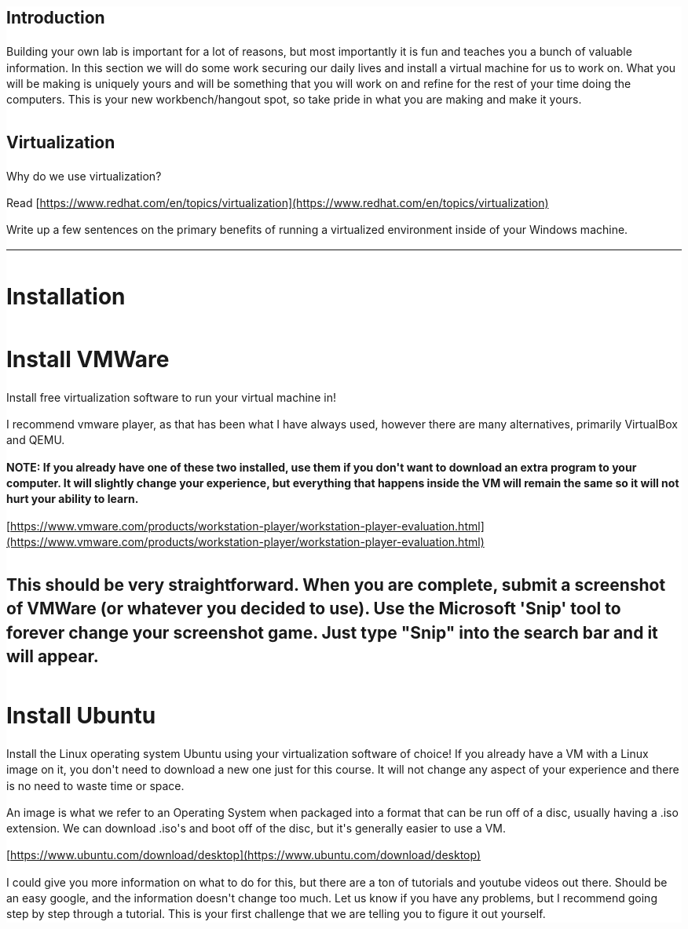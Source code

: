 ## Introduction
Building your own lab is important for a lot of reasons, but most importantly it is fun and teaches you a bunch of valuable information. In this section we will do some work securing our daily lives and install a virtual machine for us to work on. What you will be making is uniquely yours and will be something that you will work on and refine for the rest of your time doing the computers. This is your new workbench/hangout spot, so take pride in what you are making and make it yours.

## Virtualization
Why do we use virtualization?

Read [https://www.redhat.com/en/topics/virtualization](https://www.redhat.com/en/topics/virtualization)

Write up a few sentences on the primary benefits of running a virtualized environment inside of your Windows machine.

---
[//]: # (57,541,activities/folder_541,C:\Users\devey\Downloads\backup-moodle2-course-6-intro_to_ctfs-20200325-1544-nu-nf\backup-moodle2-course-6-intro_to_ctfs-20200325-1544-nu-nf~\activities\folder_541\folder.xml)
# Installation
[//]: # (57,542,activities/assign_542,C:\Users\devey\Downloads\backup-moodle2-course-6-intro_to_ctfs-20200325-1544-nu-nf\backup-moodle2-course-6-intro_to_ctfs-20200325-1544-nu-nf~\activities\assign_542\assign.xml)
# Install VMWare
Install free virtualization software to run your virtual machine in! 

I recommend vmware player, as that has been what I have always used, however there are many alternatives, primarily VirtualBox and QEMU.

**NOTE: If you already have one of these two installed, use them if you don't want to download an extra program to your computer. It will slightly change your experience, but everything that happens inside the VM will remain the same so it will not hurt your ability to learn.**

[https://www.vmware.com/products/workstation-player/workstation-player-evaluation.html](https://www.vmware.com/products/workstation-player/workstation-player-evaluation.html)

This should be very straightforward. When you are complete, submit a screenshot of VMWare (or whatever you decided to use). Use the Microsoft 'Snip' tool to forever change your screenshot game. Just type "Snip" into the search bar and it will appear.
---
[//]: # (57,543,activities/assign_543,C:\Users\devey\Downloads\backup-moodle2-course-6-intro_to_ctfs-20200325-1544-nu-nf\backup-moodle2-course-6-intro_to_ctfs-20200325-1544-nu-nf~\activities\assign_543\assign.xml)
# Install Ubuntu
Install the Linux operating system Ubuntu using your virtualization software of choice! If you already have a VM with a Linux image on it, you don't need to download a new one just for this course. It will not change any aspect of your experience and there is no need to waste time or space. 

An image is what we refer to an Operating System when packaged into a format that can be run off of a disc, usually having a .iso extension. We can download .iso's and boot off of the disc, but it's generally easier to use a VM.

[https://www.ubuntu.com/download/desktop](https://www.ubuntu.com/download/desktop)

I could give you more information on what to do for this, but there are a ton of tutorials and youtube videos out there. Should be an easy google, and the information doesn't change too much. Let us know if you have any problems, but I recommend going step by step through a tutorial. This is your first challenge that we are telling you to figure it out yourself. 


[//]: # (C:\Users\devey\Downloads\backup-moodle2-course-6-intro_to_ctfs-20200325-1544-nu-nf\backup-moodle2-course-6-intro_to_ctfs-20200325-1544-nu-nf~\moodle_backup.xml)
[//]: # (53,510,activities/page_510,C:\Users\devey\Downloads\backup-moodle2-course-6-intro_to_ctfs-20200325-1544-nu-nf\backup-moodle2-course-6-intro_to_ctfs-20200325-1544-nu-nf~\activities\page_510\page.xml)
[//]: # (54,512,activities/page_512,C:\Users\devey\Downloads\backup-moodle2-course-6-intro_to_ctfs-20200325-1544-nu-nf\backup-moodle2-course-6-intro_to_ctfs-20200325-1544-nu-nf~\activities\page_512\page.xml)
[//]: # (54,513,activities/page_513,C:\Users\devey\Downloads\backup-moodle2-course-6-intro_to_ctfs-20200325-1544-nu-nf\backup-moodle2-course-6-intro_to_ctfs-20200325-1544-nu-nf~\activities\page_513\page.xml)
[//]: # (54,514,activities/page_514,C:\Users\devey\Downloads\backup-moodle2-course-6-intro_to_ctfs-20200325-1544-nu-nf\backup-moodle2-course-6-intro_to_ctfs-20200325-1544-nu-nf~\activities\page_514\page.xml)
[//]: # (54,515,activities/page_515,C:\Users\devey\Downloads\backup-moodle2-course-6-intro_to_ctfs-20200325-1544-nu-nf\backup-moodle2-course-6-intro_to_ctfs-20200325-1544-nu-nf~\activities\page_515\page.xml)
[//]: # (54,516,activities/page_516,C:\Users\devey\Downloads\backup-moodle2-course-6-intro_to_ctfs-20200325-1544-nu-nf\backup-moodle2-course-6-intro_to_ctfs-20200325-1544-nu-nf~\activities\page_516\page.xml)
[//]: # (55,518,activities/page_518,C:\Users\devey\Downloads\backup-moodle2-course-6-intro_to_ctfs-20200325-1544-nu-nf\backup-moodle2-course-6-intro_to_ctfs-20200325-1544-nu-nf~\activities\page_518\page.xml)
[//]: # (55,519,activities/page_519,C:\Users\devey\Downloads\backup-moodle2-course-6-intro_to_ctfs-20200325-1544-nu-nf\backup-moodle2-course-6-intro_to_ctfs-20200325-1544-nu-nf~\activities\page_519\page.xml)
[//]: # (55,520,activities/page_520,C:\Users\devey\Downloads\backup-moodle2-course-6-intro_to_ctfs-20200325-1544-nu-nf\backup-moodle2-course-6-intro_to_ctfs-20200325-1544-nu-nf~\activities\page_520\page.xml)
[//]: # (55,521,activities/page_521,C:\Users\devey\Downloads\backup-moodle2-course-6-intro_to_ctfs-20200325-1544-nu-nf\backup-moodle2-course-6-intro_to_ctfs-20200325-1544-nu-nf~\activities\page_521\page.xml)
[//]: # (55,522,activities/page_522,C:\Users\devey\Downloads\backup-moodle2-course-6-intro_to_ctfs-20200325-1544-nu-nf\backup-moodle2-course-6-intro_to_ctfs-20200325-1544-nu-nf~\activities\page_522\page.xml)
[//]: # (55,523,activities/page_523,C:\Users\devey\Downloads\backup-moodle2-course-6-intro_to_ctfs-20200325-1544-nu-nf\backup-moodle2-course-6-intro_to_ctfs-20200325-1544-nu-nf~\activities\page_523\page.xml)
[//]: # (55,524,activities/page_524,C:\Users\devey\Downloads\backup-moodle2-course-6-intro_to_ctfs-20200325-1544-nu-nf\backup-moodle2-course-6-intro_to_ctfs-20200325-1544-nu-nf~\activities\page_524\page.xml)
[//]: # (55,525,activities/page_525,C:\Users\devey\Downloads\backup-moodle2-course-6-intro_to_ctfs-20200325-1544-nu-nf\backup-moodle2-course-6-intro_to_ctfs-20200325-1544-nu-nf~\activities\page_525\page.xml)
[//]: # (55,526,activities/page_526,C:\Users\devey\Downloads\backup-moodle2-course-6-intro_to_ctfs-20200325-1544-nu-nf\backup-moodle2-course-6-intro_to_ctfs-20200325-1544-nu-nf~\activities\page_526\page.xml)
[//]: # (55,527,activities/page_527,C:\Users\devey\Downloads\backup-moodle2-course-6-intro_to_ctfs-20200325-1544-nu-nf\backup-moodle2-course-6-intro_to_ctfs-20200325-1544-nu-nf~\activities\page_527\page.xml)
[//]: # (66,528,activities/page_528,C:\Users\devey\Downloads\backup-moodle2-course-6-intro_to_ctfs-20200325-1544-nu-nf\backup-moodle2-course-6-intro_to_ctfs-20200325-1544-nu-nf~\activities\page_528\page.xml)
[//]: # (66,563,activities/page_563,C:\Users\devey\Downloads\backup-moodle2-course-6-intro_to_ctfs-20200325-1544-nu-nf\backup-moodle2-course-6-intro_to_ctfs-20200325-1544-nu-nf~\activities\page_563\page.xml)
[//]: # (66,562,activities/page_562,C:\Users\devey\Downloads\backup-moodle2-course-6-intro_to_ctfs-20200325-1544-nu-nf\backup-moodle2-course-6-intro_to_ctfs-20200325-1544-nu-nf~\activities\page_562\page.xml)
[//]: # (66,565,activities/page_565,C:\Users\devey\Downloads\backup-moodle2-course-6-intro_to_ctfs-20200325-1544-nu-nf\backup-moodle2-course-6-intro_to_ctfs-20200325-1544-nu-nf~\activities\page_565\page.xml)
[//]: # (56,531,activities/page_531,C:\Users\devey\Downloads\backup-moodle2-course-6-intro_to_ctfs-20200325-1544-nu-nf\backup-moodle2-course-6-intro_to_ctfs-20200325-1544-nu-nf~\activities\page_531\page.xml)
[//]: # (56,532,activities/assign_532,C:\Users\devey\Downloads\backup-moodle2-course-6-intro_to_ctfs-20200325-1544-nu-nf\backup-moodle2-course-6-intro_to_ctfs-20200325-1544-nu-nf~\activities\assign_532\assign.xml)
[//]: # (56,533,activities/assign_533,C:\Users\devey\Downloads\backup-moodle2-course-6-intro_to_ctfs-20200325-1544-nu-nf\backup-moodle2-course-6-intro_to_ctfs-20200325-1544-nu-nf~\activities\assign_533\assign.xml)
[//]: # (56,534,activities/assign_534,C:\Users\devey\Downloads\backup-moodle2-course-6-intro_to_ctfs-20200325-1544-nu-nf\backup-moodle2-course-6-intro_to_ctfs-20200325-1544-nu-nf~\activities\assign_534\assign.xml)
[//]: # (56,535,activities/assign_535,C:\Users\devey\Downloads\backup-moodle2-course-6-intro_to_ctfs-20200325-1544-nu-nf\backup-moodle2-course-6-intro_to_ctfs-20200325-1544-nu-nf~\activities\assign_535\assign.xml)
[//]: # (56,536,activities/assign_536,C:\Users\devey\Downloads\backup-moodle2-course-6-intro_to_ctfs-20200325-1544-nu-nf\backup-moodle2-course-6-intro_to_ctfs-20200325-1544-nu-nf~\activities\assign_536\assign.xml)
[//]: # (56,537,activities/assign_537,C:\Users\devey\Downloads\backup-moodle2-course-6-intro_to_ctfs-20200325-1544-nu-nf\backup-moodle2-course-6-intro_to_ctfs-20200325-1544-nu-nf~\activities\assign_537\assign.xml)
[//]: # (56,538,activities/assign_538,C:\Users\devey\Downloads\backup-moodle2-course-6-intro_to_ctfs-20200325-1544-nu-nf\backup-moodle2-course-6-intro_to_ctfs-20200325-1544-nu-nf~\activities\assign_538\assign.xml)
[//]: # (57,560,activities/assign_560,C:\Users\devey\Downloads\backup-moodle2-course-6-intro_to_ctfs-20200325-1544-nu-nf\backup-moodle2-course-6-intro_to_ctfs-20200325-1544-nu-nf~\activities\assign_560\assign.xml)
[//]: # (57,540,activities/assign_540,C:\Users\devey\Downloads\backup-moodle2-course-6-intro_to_ctfs-20200325-1544-nu-nf\backup-moodle2-course-6-intro_to_ctfs-20200325-1544-nu-nf~\activities\assign_540\assign.xml)
[//]: # (57,544,activities/assign_544,C:\Users\devey\Downloads\backup-moodle2-course-6-intro_to_ctfs-20200325-1544-nu-nf\backup-moodle2-course-6-intro_to_ctfs-20200325-1544-nu-nf~\activities\assign_544\assign.xml)
[//]: # (57,546,activities/folder_546,C:\Users\devey\Downloads\backup-moodle2-course-6-intro_to_ctfs-20200325-1544-nu-nf\backup-moodle2-course-6-intro_to_ctfs-20200325-1544-nu-nf~\activities\folder_546\folder.xml)
[//]: # (57,629,activities/page_629,C:\Users\devey\Downloads\backup-moodle2-course-6-intro_to_ctfs-20200325-1544-nu-nf\backup-moodle2-course-6-intro_to_ctfs-20200325-1544-nu-nf~\activities\page_629\page.xml)
[//]: # (57,550,activities/assign_550,C:\Users\devey\Downloads\backup-moodle2-course-6-intro_to_ctfs-20200325-1544-nu-nf\backup-moodle2-course-6-intro_to_ctfs-20200325-1544-nu-nf~\activities\assign_550\assign.xml)
[//]: # (57,551,activities/assign_551,C:\Users\devey\Downloads\backup-moodle2-course-6-intro_to_ctfs-20200325-1544-nu-nf\backup-moodle2-course-6-intro_to_ctfs-20200325-1544-nu-nf~\activities\assign_551\assign.xml)
[//]: # (57,552,activities/assign_552,C:\Users\devey\Downloads\backup-moodle2-course-6-intro_to_ctfs-20200325-1544-nu-nf\backup-moodle2-course-6-intro_to_ctfs-20200325-1544-nu-nf~\activities\assign_552\assign.xml)
[//]: # (57,567,activities/assign_567,C:\Users\devey\Downloads\backup-moodle2-course-6-intro_to_ctfs-20200325-1544-nu-nf\backup-moodle2-course-6-intro_to_ctfs-20200325-1544-nu-nf~\activities\assign_567\assign.xml)
[//]: # (57,553,activities/page_553,C:\Users\devey\Downloads\backup-moodle2-course-6-intro_to_ctfs-20200325-1544-nu-nf\backup-moodle2-course-6-intro_to_ctfs-20200325-1544-nu-nf~\activities\page_553\page.xml)
[//]: # (57,593,activities/page_593,C:\Users\devey\Downloads\backup-moodle2-course-6-intro_to_ctfs-20200325-1544-nu-nf\backup-moodle2-course-6-intro_to_ctfs-20200325-1544-nu-nf~\activities\page_593\page.xml)
[//]: # (58,628,activities/page_628,C:\Users\devey\Downloads\backup-moodle2-course-6-intro_to_ctfs-20200325-1544-nu-nf\backup-moodle2-course-6-intro_to_ctfs-20200325-1544-nu-nf~\activities\page_628\page.xml)
[//]: # (58,561,activities/assign_561,C:\Users\devey\Downloads\backup-moodle2-course-6-intro_to_ctfs-20200325-1544-nu-nf\backup-moodle2-course-6-intro_to_ctfs-20200325-1544-nu-nf~\activities\assign_561\assign.xml)
[//]: # (58,556,activities/assign_556,C:\Users\devey\Downloads\backup-moodle2-course-6-intro_to_ctfs-20200325-1544-nu-nf\backup-moodle2-course-6-intro_to_ctfs-20200325-1544-nu-nf~\activities\assign_556\assign.xml)
[//]: # (58,557,activities/assign_557,C:\Users\devey\Downloads\backup-moodle2-course-6-intro_to_ctfs-20200325-1544-nu-nf\backup-moodle2-course-6-intro_to_ctfs-20200325-1544-nu-nf~\activities\assign_557\assign.xml)
[//]: # (58,558,activities/assign_558,C:\Users\devey\Downloads\backup-moodle2-course-6-intro_to_ctfs-20200325-1544-nu-nf\backup-moodle2-course-6-intro_to_ctfs-20200325-1544-nu-nf~\activities\assign_558\assign.xml)
[//]: # (72,627,activities/page_627,C:\Users\devey\Downloads\backup-moodle2-course-6-intro_to_ctfs-20200325-1544-nu-nf\backup-moodle2-course-6-intro_to_ctfs-20200325-1544-nu-nf~\activities\page_627\page.xml)
[//]: # (67,625,activities/page_625,C:\Users\devey\Downloads\backup-moodle2-course-6-intro_to_ctfs-20200325-1544-nu-nf\backup-moodle2-course-6-intro_to_ctfs-20200325-1544-nu-nf~\activities\page_625\page.xml)
[//]: # (67,594,activities/folder_594,C:\Users\devey\Downloads\backup-moodle2-course-6-intro_to_ctfs-20200325-1544-nu-nf\backup-moodle2-course-6-intro_to_ctfs-20200325-1544-nu-nf~\activities\folder_594\folder.xml)
[//]: # (67,568,activities/assign_568,C:\Users\devey\Downloads\backup-moodle2-course-6-intro_to_ctfs-20200325-1544-nu-nf\backup-moodle2-course-6-intro_to_ctfs-20200325-1544-nu-nf~\activities\assign_568\assign.xml)
[//]: # (67,569,activities/assign_569,C:\Users\devey\Downloads\backup-moodle2-course-6-intro_to_ctfs-20200325-1544-nu-nf\backup-moodle2-course-6-intro_to_ctfs-20200325-1544-nu-nf~\activities\assign_569\assign.xml)
[//]: # (67,574,activities/assign_574,C:\Users\devey\Downloads\backup-moodle2-course-6-intro_to_ctfs-20200325-1544-nu-nf\backup-moodle2-course-6-intro_to_ctfs-20200325-1544-nu-nf~\activities\assign_574\assign.xml)
[//]: # (67,575,activities/assign_575,C:\Users\devey\Downloads\backup-moodle2-course-6-intro_to_ctfs-20200325-1544-nu-nf\backup-moodle2-course-6-intro_to_ctfs-20200325-1544-nu-nf~\activities\assign_575\assign.xml)
[//]: # (67,576,activities/assign_576,C:\Users\devey\Downloads\backup-moodle2-course-6-intro_to_ctfs-20200325-1544-nu-nf\backup-moodle2-course-6-intro_to_ctfs-20200325-1544-nu-nf~\activities\assign_576\assign.xml)
[//]: # (67,577,activities/assign_577,C:\Users\devey\Downloads\backup-moodle2-course-6-intro_to_ctfs-20200325-1544-nu-nf\backup-moodle2-course-6-intro_to_ctfs-20200325-1544-nu-nf~\activities\assign_577\assign.xml)
[//]: # (67,579,activities/assign_579,C:\Users\devey\Downloads\backup-moodle2-course-6-intro_to_ctfs-20200325-1544-nu-nf\backup-moodle2-course-6-intro_to_ctfs-20200325-1544-nu-nf~\activities\assign_579\assign.xml)
[//]: # (67,580,activities/assign_580,C:\Users\devey\Downloads\backup-moodle2-course-6-intro_to_ctfs-20200325-1544-nu-nf\backup-moodle2-course-6-intro_to_ctfs-20200325-1544-nu-nf~\activities\assign_580\assign.xml)
[//]: # (67,581,activities/assign_581,C:\Users\devey\Downloads\backup-moodle2-course-6-intro_to_ctfs-20200325-1544-nu-nf\backup-moodle2-course-6-intro_to_ctfs-20200325-1544-nu-nf~\activities\assign_581\assign.xml)
[//]: # (67,582,activities/assign_582,C:\Users\devey\Downloads\backup-moodle2-course-6-intro_to_ctfs-20200325-1544-nu-nf\backup-moodle2-course-6-intro_to_ctfs-20200325-1544-nu-nf~\activities\assign_582\assign.xml)
[//]: # (67,583,activities/assign_583,C:\Users\devey\Downloads\backup-moodle2-course-6-intro_to_ctfs-20200325-1544-nu-nf\backup-moodle2-course-6-intro_to_ctfs-20200325-1544-nu-nf~\activities\assign_583\assign.xml)
[//]: # (67,597,activities/folder_597,C:\Users\devey\Downloads\backup-moodle2-course-6-intro_to_ctfs-20200325-1544-nu-nf\backup-moodle2-course-6-intro_to_ctfs-20200325-1544-nu-nf~\activities\folder_597\folder.xml)
[//]: # (67,584,activities/assign_584,C:\Users\devey\Downloads\backup-moodle2-course-6-intro_to_ctfs-20200325-1544-nu-nf\backup-moodle2-course-6-intro_to_ctfs-20200325-1544-nu-nf~\activities\assign_584\assign.xml)
[//]: # (67,596,activities/folder_596,C:\Users\devey\Downloads\backup-moodle2-course-6-intro_to_ctfs-20200325-1544-nu-nf\backup-moodle2-course-6-intro_to_ctfs-20200325-1544-nu-nf~\activities\folder_596\folder.xml)
[//]: # (67,585,activities/assign_585,C:\Users\devey\Downloads\backup-moodle2-course-6-intro_to_ctfs-20200325-1544-nu-nf\backup-moodle2-course-6-intro_to_ctfs-20200325-1544-nu-nf~\activities\assign_585\assign.xml)
[//]: # (73,624,activities/page_624,C:\Users\devey\Downloads\backup-moodle2-course-6-intro_to_ctfs-20200325-1544-nu-nf\backup-moodle2-course-6-intro_to_ctfs-20200325-1544-nu-nf~\activities\page_624\page.xml)
[//]: # (73,578,activities/folder_578,C:\Users\devey\Downloads\backup-moodle2-course-6-intro_to_ctfs-20200325-1544-nu-nf\backup-moodle2-course-6-intro_to_ctfs-20200325-1544-nu-nf~\activities\folder_578\folder.xml)
[//]: # (73,573,activities/page_573,C:\Users\devey\Downloads\backup-moodle2-course-6-intro_to_ctfs-20200325-1544-nu-nf\backup-moodle2-course-6-intro_to_ctfs-20200325-1544-nu-nf~\activities\page_573\page.xml)
[//]: # (73,600,activities/page_600,C:\Users\devey\Downloads\backup-moodle2-course-6-intro_to_ctfs-20200325-1544-nu-nf\backup-moodle2-course-6-intro_to_ctfs-20200325-1544-nu-nf~\activities\page_600\page.xml)
[//]: # (73,571,activities/assign_571,C:\Users\devey\Downloads\backup-moodle2-course-6-intro_to_ctfs-20200325-1544-nu-nf\backup-moodle2-course-6-intro_to_ctfs-20200325-1544-nu-nf~\activities\assign_571\assign.xml)
[//]: # (73,572,activities/assign_572,C:\Users\devey\Downloads\backup-moodle2-course-6-intro_to_ctfs-20200325-1544-nu-nf\backup-moodle2-course-6-intro_to_ctfs-20200325-1544-nu-nf~\activities\assign_572\assign.xml)
[//]: # (73,601,activities/assign_601,C:\Users\devey\Downloads\backup-moodle2-course-6-intro_to_ctfs-20200325-1544-nu-nf\backup-moodle2-course-6-intro_to_ctfs-20200325-1544-nu-nf~\activities\assign_601\assign.xml)
[//]: # (73,602,activities/assign_602,C:\Users\devey\Downloads\backup-moodle2-course-6-intro_to_ctfs-20200325-1544-nu-nf\backup-moodle2-course-6-intro_to_ctfs-20200325-1544-nu-nf~\activities\assign_602\assign.xml)
[//]: # (73,603,activities/assign_603,C:\Users\devey\Downloads\backup-moodle2-course-6-intro_to_ctfs-20200325-1544-nu-nf\backup-moodle2-course-6-intro_to_ctfs-20200325-1544-nu-nf~\activities\assign_603\assign.xml)
[//]: # (73,604,activities/assign_604,C:\Users\devey\Downloads\backup-moodle2-course-6-intro_to_ctfs-20200325-1544-nu-nf\backup-moodle2-course-6-intro_to_ctfs-20200325-1544-nu-nf~\activities\assign_604\assign.xml)
[//]: # (73,605,activities/assign_605,C:\Users\devey\Downloads\backup-moodle2-course-6-intro_to_ctfs-20200325-1544-nu-nf\backup-moodle2-course-6-intro_to_ctfs-20200325-1544-nu-nf~\activities\assign_605\assign.xml)
[//]: # (73,606,activities/assign_606,C:\Users\devey\Downloads\backup-moodle2-course-6-intro_to_ctfs-20200325-1544-nu-nf\backup-moodle2-course-6-intro_to_ctfs-20200325-1544-nu-nf~\activities\assign_606\assign.xml)
[//]: # (73,607,activities/assign_607,C:\Users\devey\Downloads\backup-moodle2-course-6-intro_to_ctfs-20200325-1544-nu-nf\backup-moodle2-course-6-intro_to_ctfs-20200325-1544-nu-nf~\activities\assign_607\assign.xml)
[//]: # (68,623,activities/page_623,C:\Users\devey\Downloads\backup-moodle2-course-6-intro_to_ctfs-20200325-1544-nu-nf\backup-moodle2-course-6-intro_to_ctfs-20200325-1544-nu-nf~\activities\page_623\page.xml)
[//]: # (68,609,activities/folder_609,C:\Users\devey\Downloads\backup-moodle2-course-6-intro_to_ctfs-20200325-1544-nu-nf\backup-moodle2-course-6-intro_to_ctfs-20200325-1544-nu-nf~\activities\folder_609\folder.xml)
[//]: # (68,610,activities/assign_610,C:\Users\devey\Downloads\backup-moodle2-course-6-intro_to_ctfs-20200325-1544-nu-nf\backup-moodle2-course-6-intro_to_ctfs-20200325-1544-nu-nf~\activities\assign_610\assign.xml)
[//]: # (68,611,activities/assign_611,C:\Users\devey\Downloads\backup-moodle2-course-6-intro_to_ctfs-20200325-1544-nu-nf\backup-moodle2-course-6-intro_to_ctfs-20200325-1544-nu-nf~\activities\assign_611\assign.xml)
[//]: # (68,612,activities/assign_612,C:\Users\devey\Downloads\backup-moodle2-course-6-intro_to_ctfs-20200325-1544-nu-nf\backup-moodle2-course-6-intro_to_ctfs-20200325-1544-nu-nf~\activities\assign_612\assign.xml)
[//]: # (68,613,activities/assign_613,C:\Users\devey\Downloads\backup-moodle2-course-6-intro_to_ctfs-20200325-1544-nu-nf\backup-moodle2-course-6-intro_to_ctfs-20200325-1544-nu-nf~\activities\assign_613\assign.xml)
[//]: # (68,614,activities/assign_614,C:\Users\devey\Downloads\backup-moodle2-course-6-intro_to_ctfs-20200325-1544-nu-nf\backup-moodle2-course-6-intro_to_ctfs-20200325-1544-nu-nf~\activities\assign_614\assign.xml)